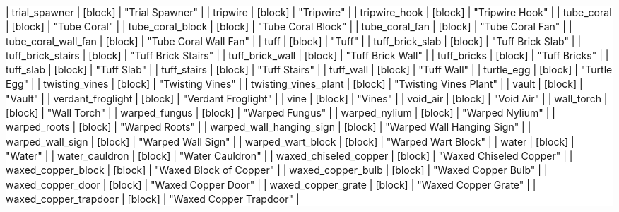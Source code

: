 | trial_spawner | [block] | "Trial Spawner" |
| tripwire | [block] | "Tripwire" |
| tripwire_hook | [block] | "Tripwire Hook" |
| tube_coral | [block] | "Tube Coral" |
| tube_coral_block | [block] | "Tube Coral Block" |
| tube_coral_fan | [block] | "Tube Coral Fan" |
| tube_coral_wall_fan | [block] | "Tube Coral Wall Fan" |
| tuff | [block] | "Tuff" |
| tuff_brick_slab | [block] | "Tuff Brick Slab" |
| tuff_brick_stairs | [block] | "Tuff Brick Stairs" |
| tuff_brick_wall | [block] | "Tuff Brick Wall" |
| tuff_bricks | [block] | "Tuff Bricks" |
| tuff_slab | [block] | "Tuff Slab" |
| tuff_stairs | [block] | "Tuff Stairs" |
| tuff_wall | [block] | "Tuff Wall" |
| turtle_egg | [block] | "Turtle Egg" |
| twisting_vines | [block] | "Twisting Vines" |
| twisting_vines_plant | [block] | "Twisting Vines Plant" |
| vault | [block] | "Vault" |
| verdant_froglight | [block] | "Verdant Froglight" |
| vine | [block] | "Vines" |
| void_air | [block] | "Void Air" |
| wall_torch | [block] | "Wall Torch" |
| warped_fungus | [block] | "Warped Fungus" |
| warped_nylium | [block] | "Warped Nylium" |
| warped_roots | [block] | "Warped Roots" |
| warped_wall_hanging_sign | [block] | "Warped Wall Hanging Sign" |
| warped_wall_sign | [block] | "Warped Wall Sign" |
| warped_wart_block | [block] | "Warped Wart Block" |
| water | [block] | "Water" |
| water_cauldron | [block] | "Water Cauldron" |
| waxed_chiseled_copper | [block] | "Waxed Chiseled Copper" |
| waxed_copper_block | [block] | "Waxed Block of Copper" |
| waxed_copper_bulb | [block] | "Waxed Copper Bulb" |
| waxed_copper_door | [block] | "Waxed Copper Door" |
| waxed_copper_grate | [block] | "Waxed Copper Grate" |
| waxed_copper_trapdoor | [block] | "Waxed Copper Trapdoor" |